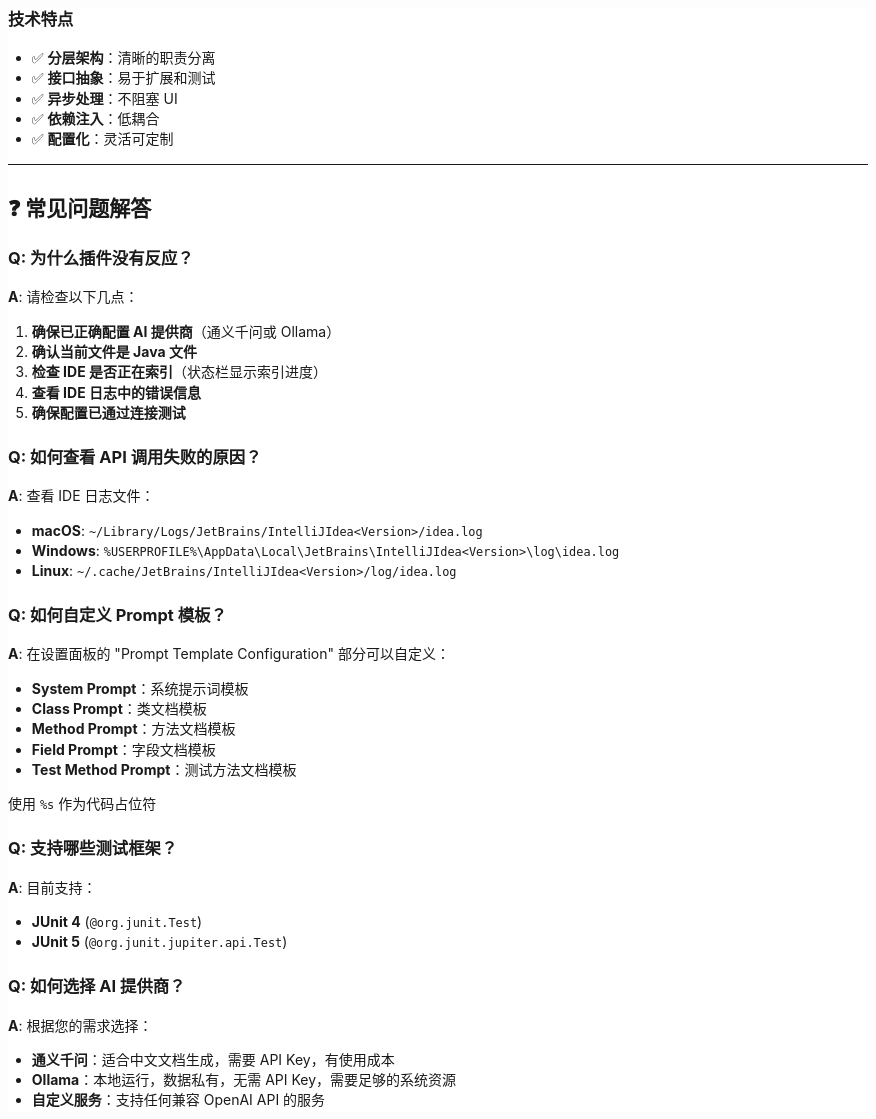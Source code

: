 ### 技术特点

- ✅ **分层架构**：清晰的职责分离
- ✅ **接口抽象**：易于扩展和测试
- ✅ **异步处理**：不阻塞 UI
- ✅ **依赖注入**：低耦合
- ✅ **配置化**：灵活可定制

---

## ❓ 常见问题解答

### Q: 为什么插件没有反应？

**A**: 请检查以下几点：

1. **确保已正确配置 AI 提供商**（通义千问或 Ollama）
2. **确认当前文件是 Java 文件**
3. **检查 IDE 是否正在索引**（状态栏显示索引进度）
4. **查看 IDE 日志中的错误信息**
5. **确保配置已通过连接测试**

### Q: 如何查看 API 调用失败的原因？

**A**: 查看 IDE 日志文件：

- **macOS**: `~/Library/Logs/JetBrains/IntelliJIdea<Version>/idea.log`
- **Windows**: `%USERPROFILE%\AppData\Local\JetBrains\IntelliJIdea<Version>\log\idea.log`
- **Linux**: `~/.cache/JetBrains/IntelliJIdea<Version>/log/idea.log`

### Q: 如何自定义 Prompt 模板？

**A**: 在设置面板的 "Prompt Template Configuration" 部分可以自定义：

- **System Prompt**：系统提示词模板
- **Class Prompt**：类文档模板
- **Method Prompt**：方法文档模板
- **Field Prompt**：字段文档模板
- **Test Method Prompt**：测试方法文档模板

使用 `%s` 作为代码占位符

### Q: 支持哪些测试框架？

**A**: 目前支持：

- **JUnit 4** (`@org.junit.Test`)
- **JUnit 5** (`@org.junit.jupiter.api.Test`)

### Q: 如何选择 AI 提供商？

**A**: 根据您的需求选择：

- **通义千问**：适合中文文档生成，需要 API Key，有使用成本
- **Ollama**：本地运行，数据私有，无需 API Key，需要足够的系统资源
- **自定义服务**：支持任何兼容 OpenAI API 的服务
